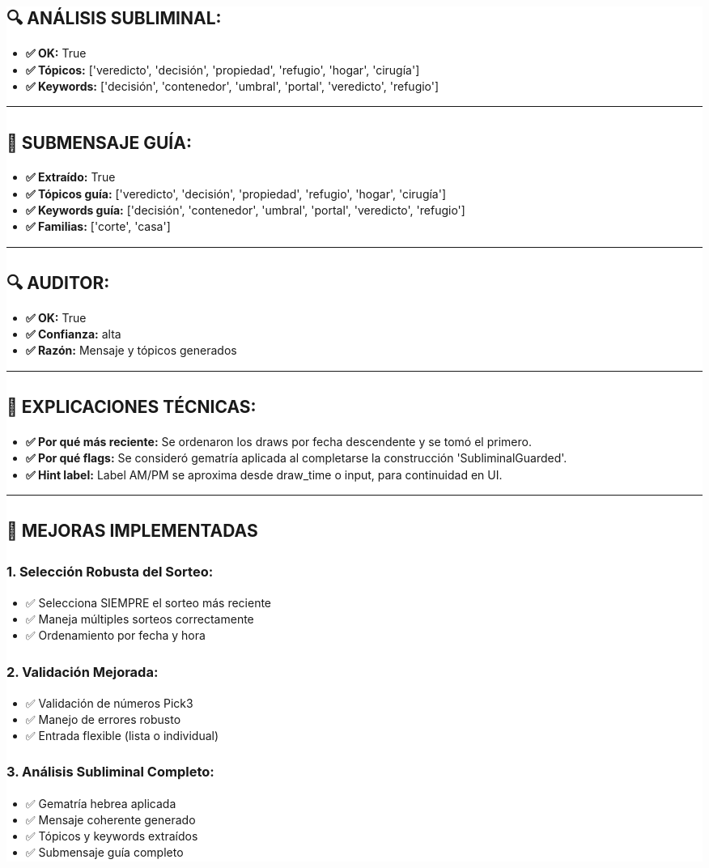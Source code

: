 
## 🔍 **ANÁLISIS SUBLIMINAL:**

- **✅ OK:** True
- **✅ Tópicos:** ['veredicto', 'decisión', 'propiedad', 'refugio', 'hogar', 'cirugía']
- **✅ Keywords:** ['decisión', 'contenedor', 'umbral', 'portal', 'veredicto', 'refugio']

---

## 🎯 **SUBMENSAJE GUÍA:**

- **✅ Extraído:** True
- **✅ Tópicos guía:** ['veredicto', 'decisión', 'propiedad', 'refugio', 'hogar', 'cirugía']
- **✅ Keywords guía:** ['decisión', 'contenedor', 'umbral', 'portal', 'veredicto', 'refugio']
- **✅ Familias:** ['corte', 'casa']

---

## 🔍 **AUDITOR:**

- **✅ OK:** True
- **✅ Confianza:** alta
- **✅ Razón:** Mensaje y tópicos generados

---

## 📝 **EXPLICACIONES TÉCNICAS:**

- **✅ Por qué más reciente:** Se ordenaron los draws por fecha descendente y se tomó el primero.
- **✅ Por qué flags:** Se consideró gematría aplicada al completarse la construcción 'SubliminalGuarded'.
- **✅ Hint label:** Label AM/PM se aproxima desde draw_time o input, para continuidad en UI.

---

## 🎯 **MEJORAS IMPLEMENTADAS**

### **1. Selección Robusta del Sorteo:**
- ✅ Selecciona SIEMPRE el sorteo más reciente
- ✅ Maneja múltiples sorteos correctamente
- ✅ Ordenamiento por fecha y hora

### **2. Validación Mejorada:**
- ✅ Validación de números Pick3
- ✅ Manejo de errores robusto
- ✅ Entrada flexible (lista o individual)

### **3. Análisis Subliminal Completo:**
- ✅ Gematría hebrea aplicada
- ✅ Mensaje coherente generado
- ✅ Tópicos y keywords extraídos
- ✅ Submensaje guía completo
